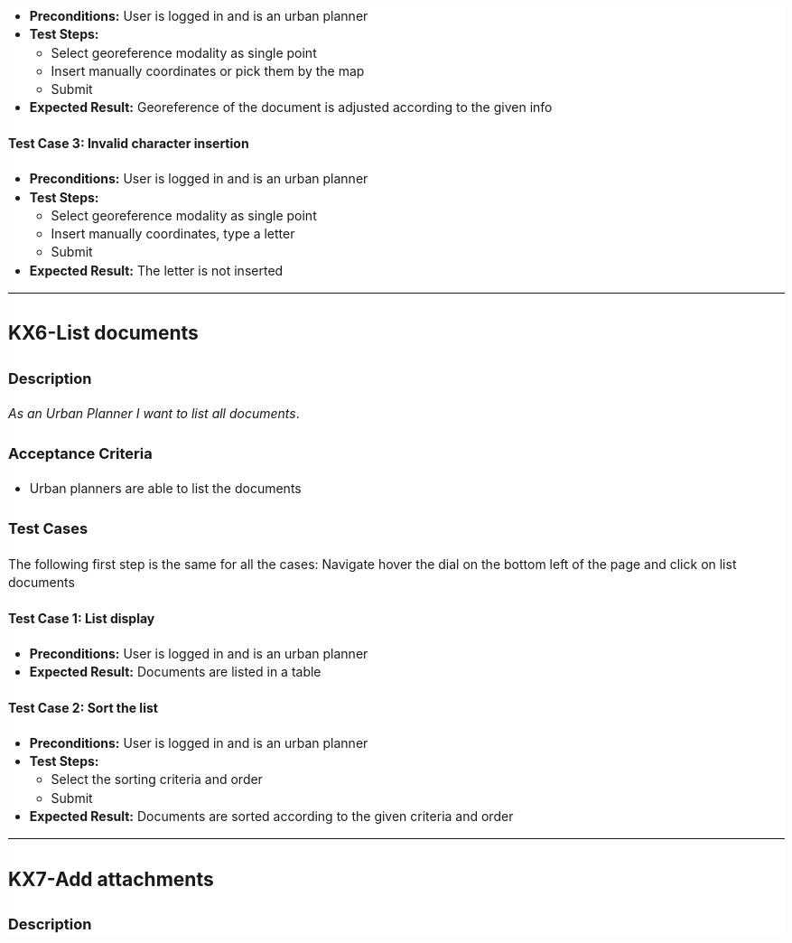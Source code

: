 - **Preconditions:** User is logged in and is an urban planner
- **Test Steps:**
  - Select georeference modality as single point
  - Insert manually coordinates or pick them by the map
  - Submit
- **Expected Result:** Georeference of the document is adjusted according to the given info

#### Test Case 3: Invalid character insertion

- **Preconditions:** User is logged in and is an urban planner
- **Test Steps:**
  - Select georeference modality as single point
  - Insert manually coordinates, type a letter
  - Submit
- **Expected Result:** The letter is not inserted

---

## KX6-List documents

### Description

_As an Urban Planner
I want to list all documents_.

### Acceptance Criteria

- Urban planners are able to list the documents

### Test Cases

The following first step is the same for all the cases:
Navigate hover the dial on the bottom left of the page and click on list documents

#### Test Case 1: List display

- **Preconditions:** User is logged in and is an urban planner
- **Expected Result:** Documents are listed in a table

#### Test Case 2: Sort the list

- **Preconditions:** User is logged in and is an urban planner
- **Test Steps:**
  - Select the sorting criteria and order
  - Submit
- **Expected Result:** Documents are sorted according to the given criteria and order

---

## KX7-Add attachments

### Description
